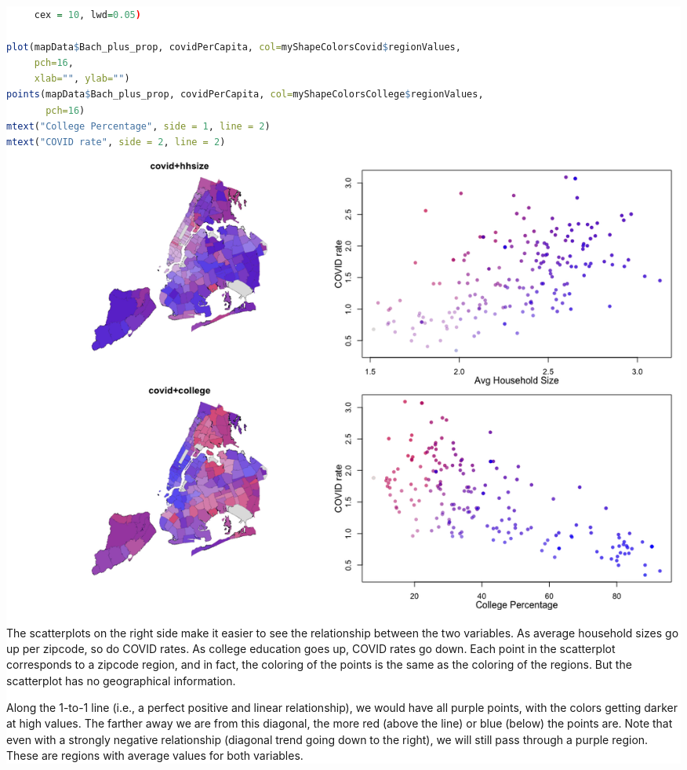 ``` r
     cex = 10, lwd=0.05)

plot(mapData$Bach_plus_prop, covidPerCapita, col=myShapeColorsCovid$regionValues, 
     pch=16,
     xlab="", ylab="")
points(mapData$Bach_plus_prop, covidPerCapita, col=myShapeColorsCollege$regionValues, 
       pch=16)
mtext("College Percentage", side = 1, line = 2)
mtext("COVID rate", side = 2, line = 2)
```

![](figs/unnamed-chunk-58-1.png)

The scatterplots on the right side make it easier to see the
relationship between the two variables. As average household sizes go up
per zipcode, so do COVID rates. As college education goes up, COVID
rates go down. Each point in the scatterplot corresponds to a zipcode
region, and in fact, the coloring of the points is the same as the
coloring of the regions. But the scatterplot has no geographical
information.

Along the 1-to-1 line (i.e., a perfect positive and linear
relationship), we would have all purple points, with the colors getting
darker at high values. The farther away we are from this diagonal, the
more red (above the line) or blue (below) the points are. Note that even
with a strongly negative relationship (diagonal trend going down to the
right), we will still pass through a purple region. These are regions
with average values for both variables.
